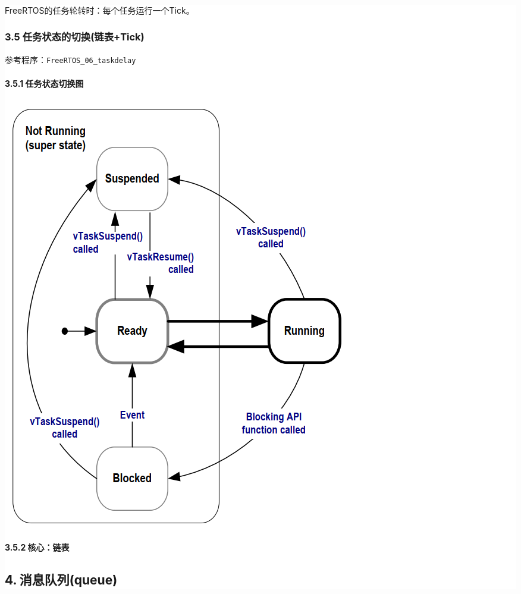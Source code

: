 FreeRTOS的任务轮转时：每个任务运行一个Tick。




### 3.5 任务状态的切换(链表+Tick)

参考程序：`FreeRTOS_06_taskdelay`

#### 3.5.1 任务状态切换图

![](pic/task/13_full_task_state_machine.png)

#### 3.5.2 核心：链表



## 4. 消息队列(queue)
